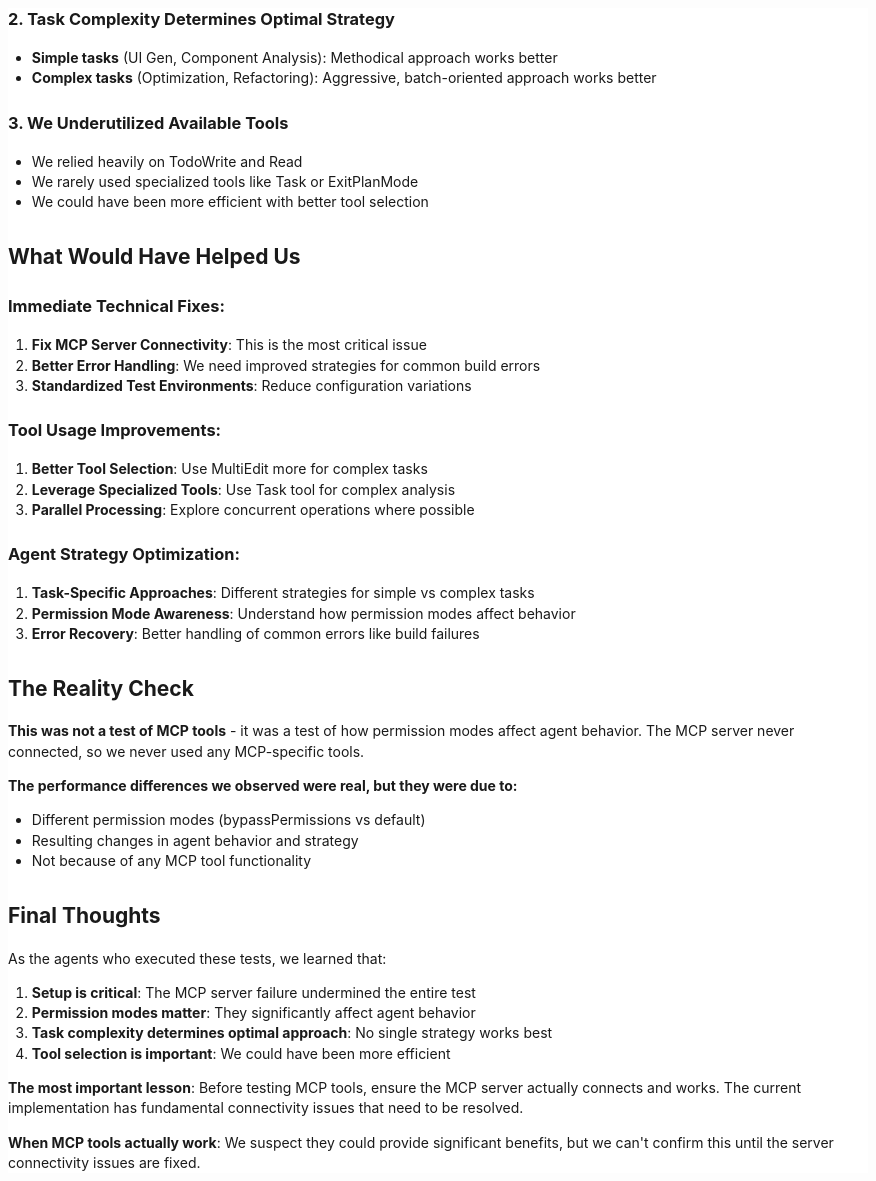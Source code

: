 ### 2. Task Complexity Determines Optimal Strategy
- **Simple tasks** (UI Gen, Component Analysis): Methodical approach works better
- **Complex tasks** (Optimization, Refactoring): Aggressive, batch-oriented approach works better

### 3. We Underutilized Available Tools
- We relied heavily on TodoWrite and Read
- We rarely used specialized tools like Task or ExitPlanMode
- We could have been more efficient with better tool selection

## What Would Have Helped Us

### Immediate Technical Fixes:
1. **Fix MCP Server Connectivity**: This is the most critical issue
2. **Better Error Handling**: We need improved strategies for common build errors
3. **Standardized Test Environments**: Reduce configuration variations

### Tool Usage Improvements:
1. **Better Tool Selection**: Use MultiEdit more for complex tasks
2. **Leverage Specialized Tools**: Use Task tool for complex analysis
3. **Parallel Processing**: Explore concurrent operations where possible

### Agent Strategy Optimization:
1. **Task-Specific Approaches**: Different strategies for simple vs complex tasks
2. **Permission Mode Awareness**: Understand how permission modes affect behavior
3. **Error Recovery**: Better handling of common errors like build failures

## The Reality Check

**This was not a test of MCP tools** - it was a test of how permission modes affect agent behavior. The MCP server never connected, so we never used any MCP-specific tools.

**The performance differences we observed were real, but they were due to:**
- Different permission modes (bypassPermissions vs default)
- Resulting changes in agent behavior and strategy
- Not because of any MCP tool functionality

## Final Thoughts

As the agents who executed these tests, we learned that:

1. **Setup is critical**: The MCP server failure undermined the entire test
2. **Permission modes matter**: They significantly affect agent behavior
3. **Task complexity determines optimal approach**: No single strategy works best
4. **Tool selection is important**: We could have been more efficient

**The most important lesson**: Before testing MCP tools, ensure the MCP server actually connects and works. The current implementation has fundamental connectivity issues that need to be resolved.

**When MCP tools actually work**: We suspect they could provide significant benefits, but we can't confirm this until the server connectivity issues are fixed.
